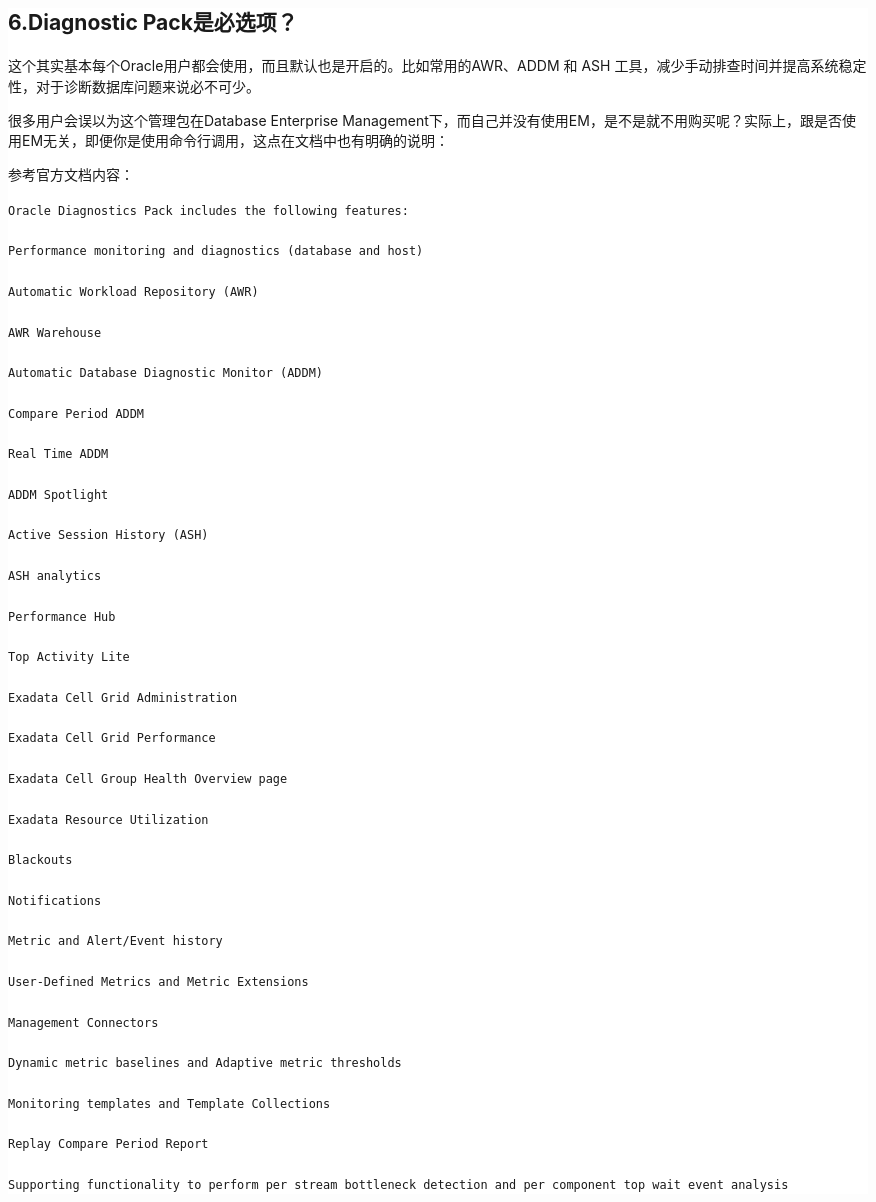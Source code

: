 ## 6\.Diagnostic Pack是必选项？


这个其实基本每个Oracle用户都会使用，而且默认也是开启的。比如常用的AWR、ADDM 和 ASH 工具，减少手动排查时间并提高系统稳定性，对于诊断数据库问题来说必不可少。


很多用户会误以为这个管理包在Database Enterprise Management下，而自己并没有使用EM，是不是就不用购买呢？实际上，跟是否使用EM无关，即便你是使用命令行调用，这点在文档中也有明确的说明：


参考官方文档内容：



```
Oracle Diagnostics Pack includes the following features:

Performance monitoring and diagnostics (database and host)

Automatic Workload Repository (AWR)

AWR Warehouse

Automatic Database Diagnostic Monitor (ADDM)

Compare Period ADDM

Real Time ADDM

ADDM Spotlight

Active Session History (ASH)

ASH analytics

Performance Hub

Top Activity Lite

Exadata Cell Grid Administration

Exadata Cell Grid Performance

Exadata Cell Group Health Overview page

Exadata Resource Utilization

Blackouts

Notifications

Metric and Alert/Event history

User-Defined Metrics and Metric Extensions

Management Connectors

Dynamic metric baselines and Adaptive metric thresholds

Monitoring templates and Template Collections

Replay Compare Period Report

Supporting functionality to perform per stream bottleneck detection and per component top wait event analysis

```